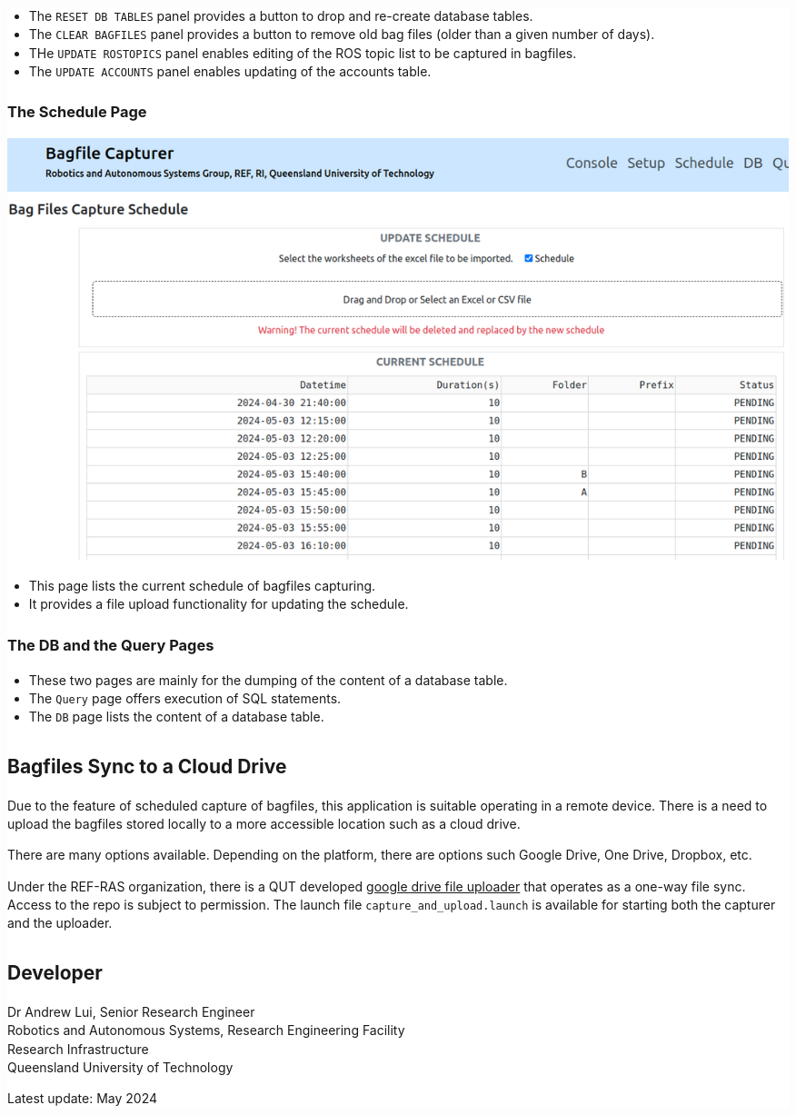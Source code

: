 - The `RESET DB TABLES` panel provides a button to drop and re-create database tables.
- The `CLEAR BAGFILES` panel provides a button to remove old bag files (older than a given number of days).
- THe `UPDATE ROSTOPICS` panel enables editing of the ROS topic list to be captured in bagfiles.
- The `UPDATE ACCOUNTS` panel enables updating of the accounts table.

### The Schedule Page
![Web Setup Page](./docs/assets/WebSchedulePage.png)

- This page lists the current schedule of bagfiles capturing.
- It provides a file upload functionality for updating the schedule. 

### The DB and the Query Pages

- These two pages are mainly for the dumping of the content of a database table.
- The `Query` page offers execution of SQL statements.
- The `DB` page lists the content of a database table.

## Bagfiles Sync to a Cloud Drive

Due to the feature of scheduled capture of bagfiles, this application is suitable operating in a remote device. There is a need to upload the bagfiles stored locally to a more accessible location such as a cloud drive. 

There are many options available. Depending on the platform, there are options such Google Drive, One Drive, Dropbox, etc. 

Under the REF-RAS organization, there is a QUT developed [google drive file uploader](https://github.com/REF-RAS/gdrive_uploader) that operates as a one-way file sync. Access to the repo is subject to permission. The launch file `capture_and_upload.launch` is available for starting both the capturer and the uploader.

## Developer

Dr Andrew Lui, Senior Research Engineer <br />
Robotics and Autonomous Systems, Research Engineering Facility <br />
Research Infrastructure <br />
Queensland University of Technology <br />

Latest update: May 2024